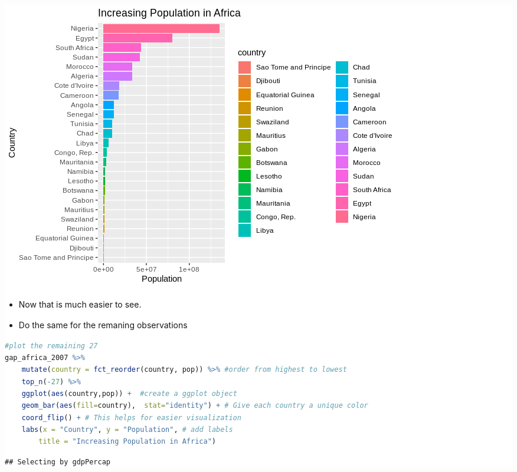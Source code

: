 ![](HW_05_Solutions_files/figure-markdown_github/unnamed-chunk-9-1.png)

-   Now that is much easier to see.

-   Do the same for the remaning observations

``` r
#plot the remaining 27
gap_africa_2007 %>%
    mutate(country = fct_reorder(country, pop)) %>% #order from highest to lowest
    top_n(-27) %>%
    ggplot(aes(country,pop)) +  #create a ggplot object
    geom_bar(aes(fill=country),  stat="identity") + # Give each country a unique color
    coord_flip() + # This helps for easier visualization
    labs(x = "Country", y = "Population", # add labels
        title = "Increasing Population in Africa")
```

    ## Selecting by gdpPercap
